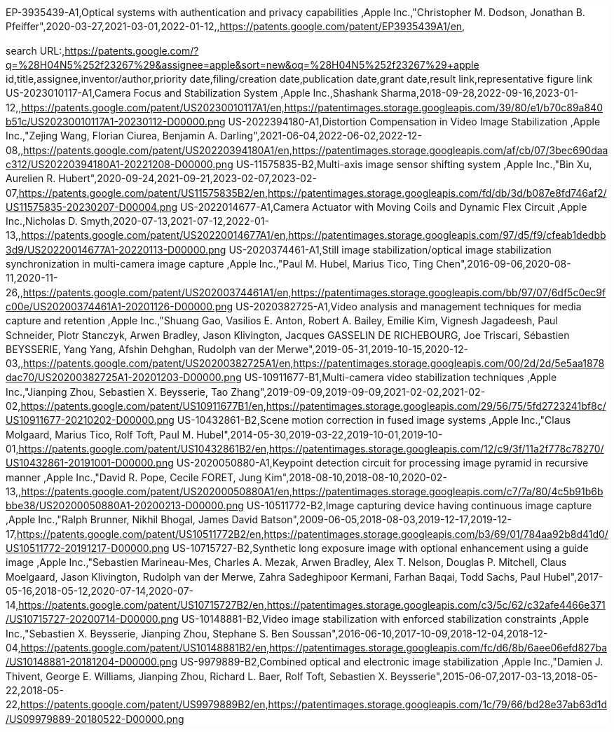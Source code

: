 EP-3935439-A1,Optical systems with authentication and privacy capabilities ,Apple Inc.,"Christopher M. Dodson, Jonathan B. Pfeiffer",2020-03-27,2021-03-01,2022-01-12,,https://patents.google.com/patent/EP3935439A1/en,






search URL:,https://patents.google.com/?q=%28H04N5%252f23267%29&assignee=apple&sort=new&oq=%28H04N5%252f23267%29+apple
id,title,assignee,inventor/author,priority date,filing/creation date,publication date,grant date,result link,representative figure link
US-2023010117-A1,Camera Focus and Stabilization System ,Apple Inc.,Shashank Sharma,2018-09-28,2022-09-16,2023-01-12,,https://patents.google.com/patent/US20230010117A1/en,https://patentimages.storage.googleapis.com/39/80/e1/b70c89a840b51c/US20230010117A1-20230112-D00000.png
US-2022394180-A1,Distortion Compensation in Video Image Stabilization ,Apple Inc.,"Zejing Wang, Florian Ciurea, Benjamin A. Darling",2021-06-04,2022-06-02,2022-12-08,,https://patents.google.com/patent/US20220394180A1/en,https://patentimages.storage.googleapis.com/af/cb/07/3bec690daac312/US20220394180A1-20221208-D00000.png
US-11575835-B2,Multi-axis image sensor shifting system ,Apple Inc.,"Bin Xu, Aurelien R. Hubert",2020-09-24,2021-09-21,2023-02-07,2023-02-07,https://patents.google.com/patent/US11575835B2/en,https://patentimages.storage.googleapis.com/fd/db/3d/b087e8fd746af2/US11575835-20230207-D00004.png
US-2022014677-A1,Camera Actuator with Moving Coils and Dynamic Flex Circuit ,Apple Inc.,Nicholas D. Smyth,2020-07-13,2021-07-12,2022-01-13,,https://patents.google.com/patent/US20220014677A1/en,https://patentimages.storage.googleapis.com/97/d5/f9/cfeab1dedbb3d9/US20220014677A1-20220113-D00000.png
US-2020374461-A1,Still image stabilization/optical image stabilization synchronization in multi-camera image capture ,Apple Inc.,"Paul M. Hubel, Marius Tico, Ting Chen",2016-09-06,2020-08-11,2020-11-26,,https://patents.google.com/patent/US20200374461A1/en,https://patentimages.storage.googleapis.com/bb/97/07/6df5c0ec9fc00e/US20200374461A1-20201126-D00000.png
US-2020382725-A1,Video analysis and management techniques for media capture and retention ,Apple Inc.,"Shuang Gao, Vasilios E. Anton, Robert A. Bailey, Emilie Kim, Vignesh Jagadeesh, Paul Schneider, Piotr Stanczyk, Arwen Bradley, Jason Klivington, Jacques GASSELIN DE RICHEBOURG, Joe Triscari, Sébastien BEYSSERIE, Yang Yang, Afshin Dehghan, Rudolph van der Merwe",2019-05-31,2019-10-15,2020-12-03,,https://patents.google.com/patent/US20200382725A1/en,https://patentimages.storage.googleapis.com/00/2d/2d/5e5aa1878dac70/US20200382725A1-20201203-D00000.png
US-10911677-B1,Multi-camera video stabilization techniques ,Apple Inc.,"Jianping Zhou, Sebastien X. Beysserie, Tao Zhang",2019-09-09,2019-09-09,2021-02-02,2021-02-02,https://patents.google.com/patent/US10911677B1/en,https://patentimages.storage.googleapis.com/29/56/75/5fd2723241bf8c/US10911677-20210202-D00000.png
US-10432861-B2,Scene motion correction in fused image systems ,Apple Inc.,"Claus Molgaard, Marius Tico, Rolf Toft, Paul M. Hubel",2014-05-30,2019-03-22,2019-10-01,2019-10-01,https://patents.google.com/patent/US10432861B2/en,https://patentimages.storage.googleapis.com/12/c9/3f/11a2f778c78270/US10432861-20191001-D00000.png
US-2020050880-A1,Keypoint detection circuit for processing image pyramid in recursive manner ,Apple Inc.,"David R. Pope, Cecile FORET, Jung Kim",2018-08-10,2018-08-10,2020-02-13,,https://patents.google.com/patent/US20200050880A1/en,https://patentimages.storage.googleapis.com/c7/7a/80/4c5b91b6bbbe38/US20200050880A1-20200213-D00000.png
US-10511772-B2,Image capturing device having continuous image capture ,Apple Inc.,"Ralph Brunner, Nikhil Bhogal, James David Batson",2009-06-05,2018-08-03,2019-12-17,2019-12-17,https://patents.google.com/patent/US10511772B2/en,https://patentimages.storage.googleapis.com/b3/69/01/784aa92b8d41d0/US10511772-20191217-D00000.png
US-10715727-B2,Synthetic long exposure image with optional enhancement using a guide image ,Apple Inc.,"Sebastien Marineau-Mes, Charles A. Mezak, Arwen Bradley, Alex T. Nelson, Douglas P. Mitchell, Claus Moelgaard, Jason Klivington, Rudolph van der Merwe, Zahra Sadeghipoor Kermani, Farhan Baqai, Todd Sachs, Paul Hubel",2017-05-16,2018-05-12,2020-07-14,2020-07-14,https://patents.google.com/patent/US10715727B2/en,https://patentimages.storage.googleapis.com/c3/5c/62/c32afe4466e371/US10715727-20200714-D00000.png
US-10148881-B2,Video image stabilization with enforced stabilization constraints ,Apple Inc.,"Sebastien X. Beysserie, Jianping Zhou, Stephane S. Ben Soussan",2016-06-10,2017-10-09,2018-12-04,2018-12-04,https://patents.google.com/patent/US10148881B2/en,https://patentimages.storage.googleapis.com/fc/d6/8b/6aee06efd827ba/US10148881-20181204-D00000.png
US-9979889-B2,Combined optical and electronic image stabilization ,Apple Inc.,"Damien J. Thivent, George E. Williams, Jianping Zhou, Richard L. Baer, Rolf Toft, Sebastien X. Beysserie",2015-06-07,2017-03-13,2018-05-22,2018-05-22,https://patents.google.com/patent/US9979889B2/en,https://patentimages.storage.googleapis.com/1c/79/66/bd28e37ab63d1d/US09979889-20180522-D00000.png